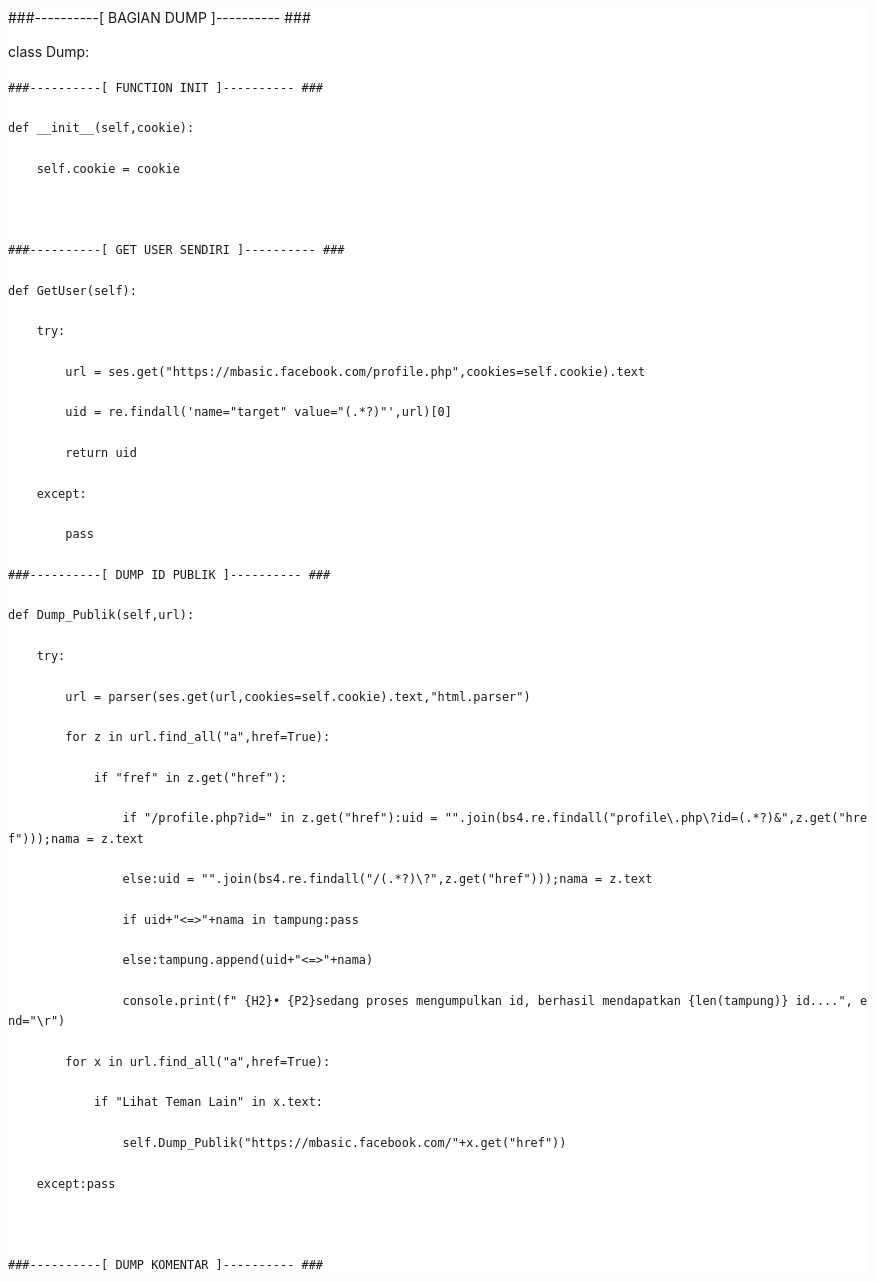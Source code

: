 
###----------[ BAGIAN DUMP ]---------- ###

class Dump:

	

	###----------[ FUNCTION INIT ]---------- ###

	def __init__(self,cookie):

		self.cookie = cookie

			

	###----------[ GET USER SENDIRI ]---------- ###

	def GetUser(self):

		try:

			url = ses.get("https://mbasic.facebook.com/profile.php",cookies=self.cookie).text

			uid = re.findall('name="target" value="(.*?)"',url)[0]

			return uid

		except:

			pass

	###----------[ DUMP ID PUBLIK ]---------- ###

	def Dump_Publik(self,url):

		try:

			url = parser(ses.get(url,cookies=self.cookie).text,"html.parser")

			for z in url.find_all("a",href=True):

				if "fref" in z.get("href"):

					if "/profile.php?id=" in z.get("href"):uid = "".join(bs4.re.findall("profile\.php\?id=(.*?)&",z.get("href")));nama = z.text

					else:uid = "".join(bs4.re.findall("/(.*?)\?",z.get("href")));nama = z.text

					if uid+"<=>"+nama in tampung:pass

					else:tampung.append(uid+"<=>"+nama)

					console.print(f" {H2}• {P2}sedang proses mengumpulkan id, berhasil mendapatkan {len(tampung)} id....", end="\r")

			for x in url.find_all("a",href=True):

				if "Lihat Teman Lain" in x.text:

					self.Dump_Publik("https://mbasic.facebook.com/"+x.get("href"))

		except:pass

			

	###----------[ DUMP KOMENTAR ]---------- ###

